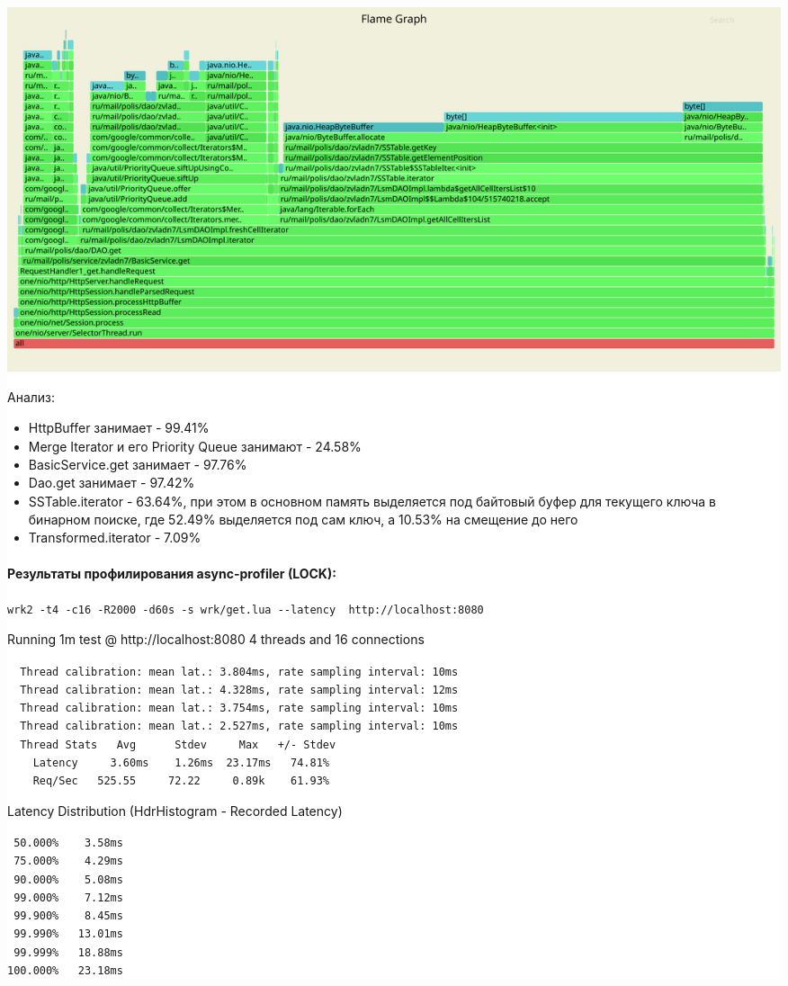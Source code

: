 ![Результаты профилирования async-profiler (ALLOC)](profilingResults/alloc_get_hw2.svg)

Анализ:
 - HttpBuffer занимает - 99.41%
 - Merge Iterator и его Priority Queue занимают - 24.58%
 - BasicService.get занимает - 97.76%
 - Dao.get занимает - 97.42%
 - SSTable.iterator - 63.64%, при этом в основном память выделяется под байтовый буфер для 
 текущего ключа в бинарном поиске, где 52.49% выделяется под сам ключ, а 10.53% на смещение
 до него 
 - Transformed.iterator - 7.09%
 
 #### Результаты профилирования async-profiler (LOCK): 
 
 `wrk2 -t4 -c16 -R2000 -d60s -s wrk/get.lua --latency  http://localhost:8080`

Running 1m test @ http://localhost:8080
  4 threads and 16 connections
      
      Thread calibration: mean lat.: 3.804ms, rate sampling interval: 10ms
      Thread calibration: mean lat.: 4.328ms, rate sampling interval: 12ms
      Thread calibration: mean lat.: 3.754ms, rate sampling interval: 10ms
      Thread calibration: mean lat.: 2.527ms, rate sampling interval: 10ms
      Thread Stats   Avg      Stdev     Max   +/- Stdev
        Latency     3.60ms    1.26ms  23.17ms   74.81%
        Req/Sec   525.55     72.22     0.89k    61.93%
  Latency Distribution (HdrHistogram - Recorded Latency)
 
     50.000%    3.58ms
     75.000%    4.29ms
     90.000%    5.08ms
     99.000%    7.12ms
     99.900%    8.45ms
     99.990%   13.01ms
     99.999%   18.88ms
    100.000%   23.18ms
